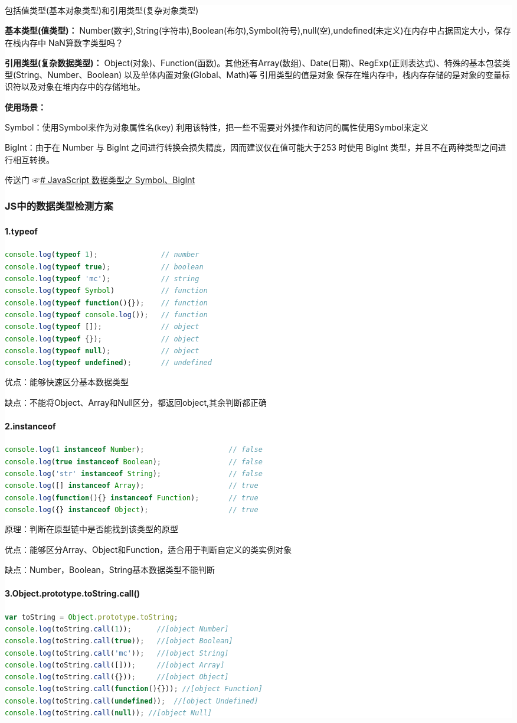 包括值类型(基本对象类型)和引用类型(复杂对象类型)

**基本类型(值类型)：** Number(数字),String(字符串),Boolean(布尔),Symbol(符号),null(空),undefined(未定义)在内存中占据固定大小，保存在栈内存中
NaN算数字类型吗？

**引用类型(复杂数据类型)：** Object(对象)、Function(函数)。其他还有Array(数组)、Date(日期)、RegExp(正则表达式)、特殊的基本包装类型(String、Number、Boolean) 以及单体内置对象(Global、Math)等 引用类型的值是对象 保存在堆内存中，栈内存存储的是对象的变量标识符以及对象在堆内存中的存储地址。

**使用场景：**

Symbol：使用Symbol来作为对象属性名(key)  利用该特性，把一些不需要对外操作和访问的属性使用Symbol来定义

BigInt：由于在 Number 与 BigInt 之间进行转换会损失精度，因而建议仅在值可能大于253 时使用 BigInt 类型，并且不在两种类型之间进行相互转换。

传送门 ☞[# JavaScript 数据类型之 Symbol、BigInt](https://juejin.cn/post/7000754813801775111)
### JS中的数据类型检测方案

#### 1.typeof

```js
console.log(typeof 1);               // number
console.log(typeof true);            // boolean
console.log(typeof 'mc');            // string
console.log(typeof Symbol)           // function
console.log(typeof function(){});    // function
console.log(typeof console.log());   // function
console.log(typeof []);              // object 
console.log(typeof {});              // object
console.log(typeof null);            // object
console.log(typeof undefined);       // undefined
```

优点：能够快速区分基本数据类型

缺点：不能将Object、Array和Null区分，都返回object,其余判断都正确

#### 2.instanceof

```js
console.log(1 instanceof Number);                    // false
console.log(true instanceof Boolean);                // false 
console.log('str' instanceof String);                // false  
console.log([] instanceof Array);                    // true
console.log(function(){} instanceof Function);       // true
console.log({} instanceof Object);                   // true
```
原理：判断在原型链中是否能找到该类型的原型

优点：能够区分Array、Object和Function，适合用于判断自定义的类实例对象

缺点：Number，Boolean，String基本数据类型不能判断

#### 3.Object.prototype.toString.call()

```js
var toString = Object.prototype.toString;
console.log(toString.call(1));      //[object Number]
console.log(toString.call(true));   //[object Boolean]
console.log(toString.call('mc'));   //[object String]
console.log(toString.call([]));     //[object Array]
console.log(toString.call({}));     //[object Object]
console.log(toString.call(function(){})); //[object Function]
console.log(toString.call(undefined));  //[object Undefined]
console.log(toString.call(null)); //[object Null]
```
